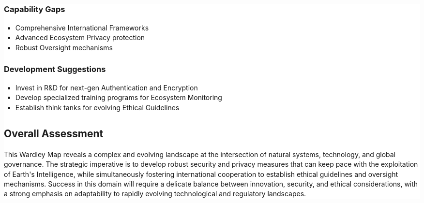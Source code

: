### Capability Gaps
- Comprehensive International Frameworks
- Advanced Ecosystem Privacy protection
- Robust Oversight mechanisms

### Development Suggestions
- Invest in R&D for next-gen Authentication and Encryption
- Develop specialized training programs for Ecosystem Monitoring
- Establish think tanks for evolving Ethical Guidelines

## Overall Assessment

This Wardley Map reveals a complex and evolving landscape at the intersection of natural systems, technology, and global governance. The strategic imperative is to develop robust security and privacy measures that can keep pace with the exploitation of Earth's Intelligence, while simultaneously fostering international cooperation to establish ethical guidelines and oversight mechanisms. Success in this domain will require a delicate balance between innovation, security, and ethical considerations, with a strong emphasis on adaptability to rapidly evolving technological and regulatory landscapes.
